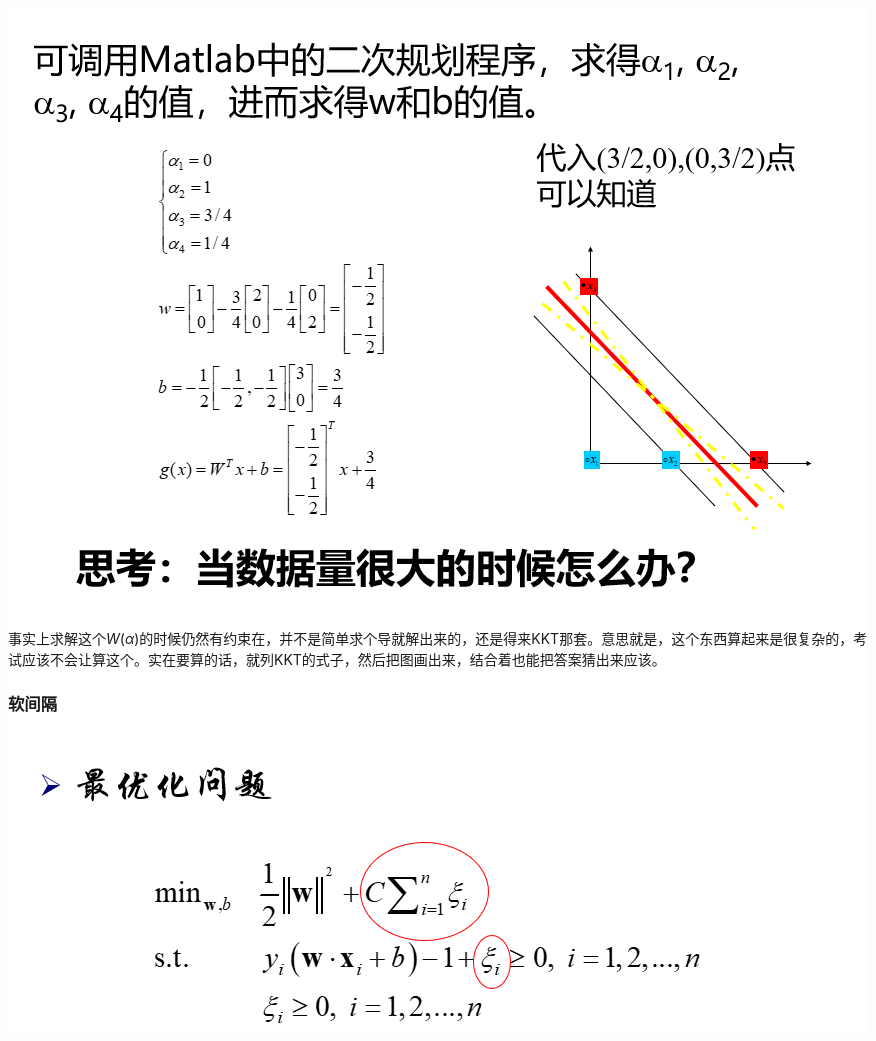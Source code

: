 

![image-20211205112215867](机器学习期末复习.assets/image-20211205112215867.png)

事实上求解这个$W(\alpha)$的时候仍然有约束在，并不是简单求个导就解出来的，还是得来KKT那套。意思就是，这个东西算起来是很复杂的，考试应该不会让算这个。实在要算的话，就列KKT的式子，然后把图画出来，结合着也能把答案猜出来应该。

### 软间隔

![image-20211205112929418](机器学习期末复习.assets/image-20211205112929418.png)
